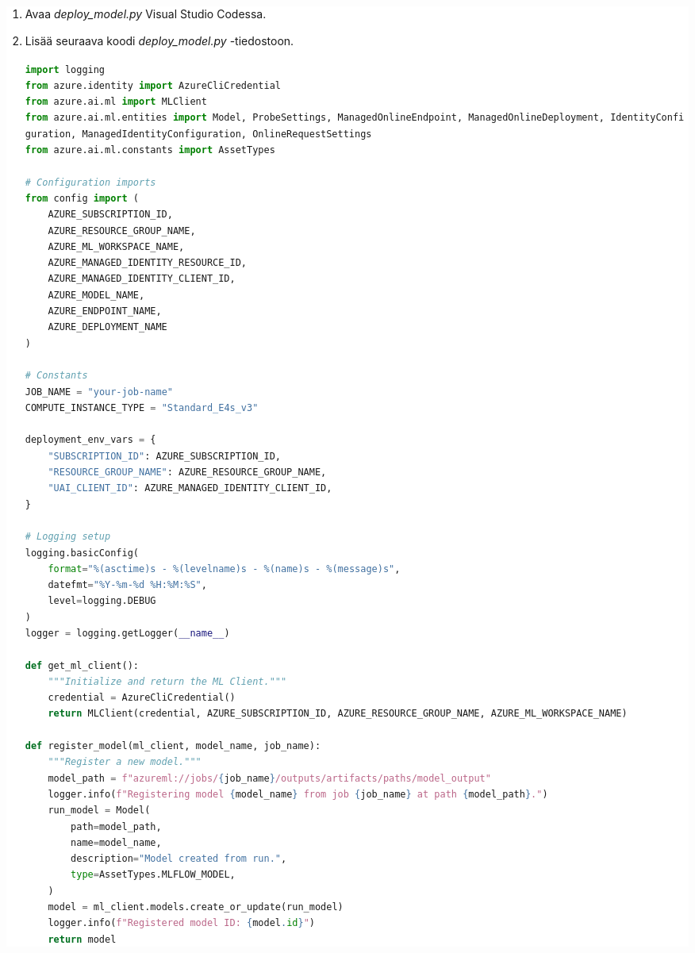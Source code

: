 1. Avaa *deploy_model.py* Visual Studio Codessa.

1. Lisää seuraava koodi *deploy_model.py* -tiedostoon.

    ```python
    import logging
    from azure.identity import AzureCliCredential
    from azure.ai.ml import MLClient
    from azure.ai.ml.entities import Model, ProbeSettings, ManagedOnlineEndpoint, ManagedOnlineDeployment, IdentityConfiguration, ManagedIdentityConfiguration, OnlineRequestSettings
    from azure.ai.ml.constants import AssetTypes

    # Configuration imports
    from config import (
        AZURE_SUBSCRIPTION_ID,
        AZURE_RESOURCE_GROUP_NAME,
        AZURE_ML_WORKSPACE_NAME,
        AZURE_MANAGED_IDENTITY_RESOURCE_ID,
        AZURE_MANAGED_IDENTITY_CLIENT_ID,
        AZURE_MODEL_NAME,
        AZURE_ENDPOINT_NAME,
        AZURE_DEPLOYMENT_NAME
    )

    # Constants
    JOB_NAME = "your-job-name"
    COMPUTE_INSTANCE_TYPE = "Standard_E4s_v3"

    deployment_env_vars = {
        "SUBSCRIPTION_ID": AZURE_SUBSCRIPTION_ID,
        "RESOURCE_GROUP_NAME": AZURE_RESOURCE_GROUP_NAME,
        "UAI_CLIENT_ID": AZURE_MANAGED_IDENTITY_CLIENT_ID,
    }

    # Logging setup
    logging.basicConfig(
        format="%(asctime)s - %(levelname)s - %(name)s - %(message)s",
        datefmt="%Y-%m-%d %H:%M:%S",
        level=logging.DEBUG
    )
    logger = logging.getLogger(__name__)

    def get_ml_client():
        """Initialize and return the ML Client."""
        credential = AzureCliCredential()
        return MLClient(credential, AZURE_SUBSCRIPTION_ID, AZURE_RESOURCE_GROUP_NAME, AZURE_ML_WORKSPACE_NAME)

    def register_model(ml_client, model_name, job_name):
        """Register a new model."""
        model_path = f"azureml://jobs/{job_name}/outputs/artifacts/paths/model_output"
        logger.info(f"Registering model {model_name} from job {job_name} at path {model_path}.")
        run_model = Model(
            path=model_path,
            name=model_name,
            description="Model created from run.",
            type=AssetTypes.MLFLOW_MODEL,
        )
        model = ml_client.models.create_or_update(run_model)
        logger.info(f"Registered model ID: {model.id}")
        return model
